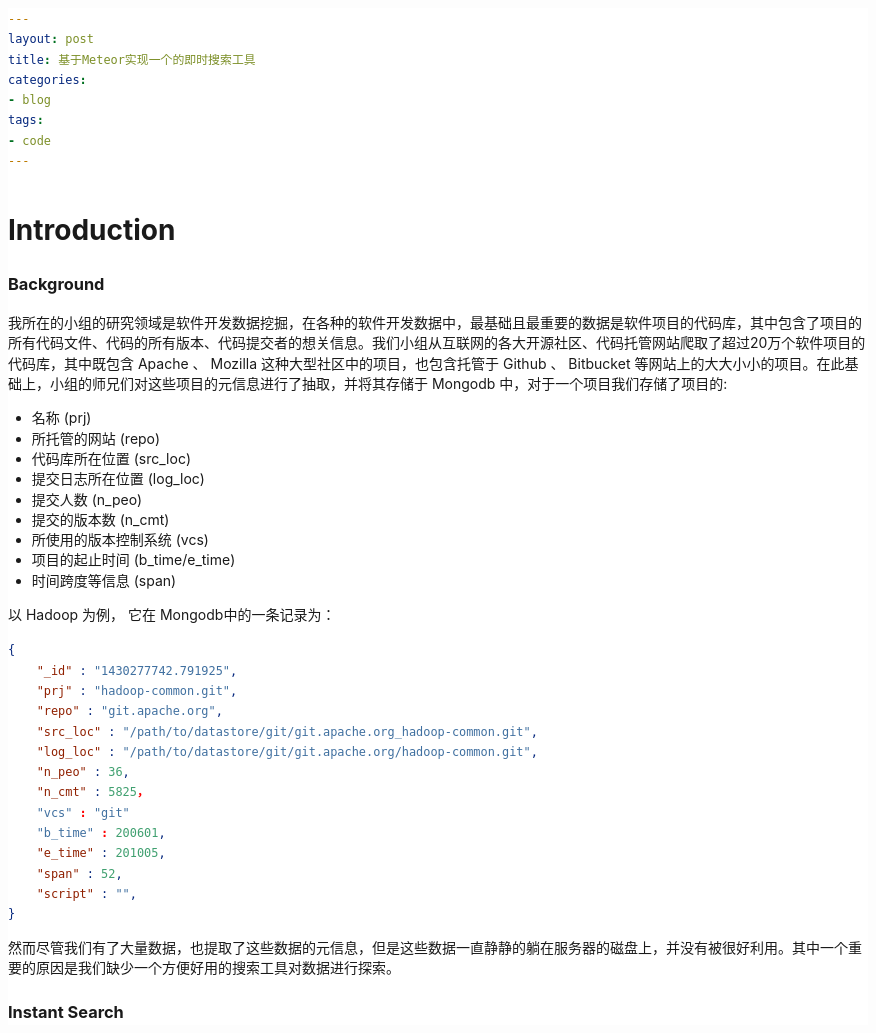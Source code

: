 ```yaml
---
layout: post
title: 基于Meteor实现一个的即时搜索工具
categories:
- blog
tags:
- code
---
```



# Introduction

### Background

我所在的小组的研究领域是软件开发数据挖掘，在各种的软件开发数据中，最基础且最重要的数据是软件项目的代码库，其中包含了项目的所有代码文件、代码的所有版本、代码提交者的想关信息。我们小组从互联网的各大开源社区、代码托管网站爬取了超过20万个软件项目的代码库，其中既包含 Apache 、 Mozilla 这种大型社区中的项目，也包含托管于 Github 、 Bitbucket 等网站上的大大小小的项目。在此基础上，小组的师兄们对这些项目的元信息进行了抽取，并将其存储于 Mongodb 中，对于一个项目我们存储了项目的:

+ 名称 (prj)
+ 所托管的网站 (repo)
+ 代码库所在位置 (src_loc)
+ 提交日志所在位置 (log_loc)
+ 提交人数 (n_peo)
+ 提交的版本数 (n_cmt)
+ 所使用的版本控制系统 (vcs)
+ 项目的起止时间 (b_time/e_time)
+ 时间跨度等信息 (span)

以 Hadoop 为例， 它在 Mongodb中的一条记录为：

```json
{ 
    "_id" : "1430277742.791925", 
    "prj" : "hadoop-common.git",   
    "repo" : "git.apache.org",    
    "src_loc" : "/path/to/datastore/git/git.apache.org_hadoop-common.git", 
    "log_loc" : "/path/to/datastore/git/git.apache.org/hadoop-common.git", 
    "n_peo" : 36, 
    "n_cmt" : 5825，
    "vcs" : "git"
    "b_time" : 200601, 
    "e_time" : 201005, 
    "span" : 52,
    "script" : "", 
}
```

然而尽管我们有了大量数据，也提取了这些数据的元信息，但是这些数据一直静静的躺在服务器的磁盘上，并没有被很好利用。其中一个重要的原因是我们缺少一个方便好用的搜索工具对数据进行探索。

### Instant Search
